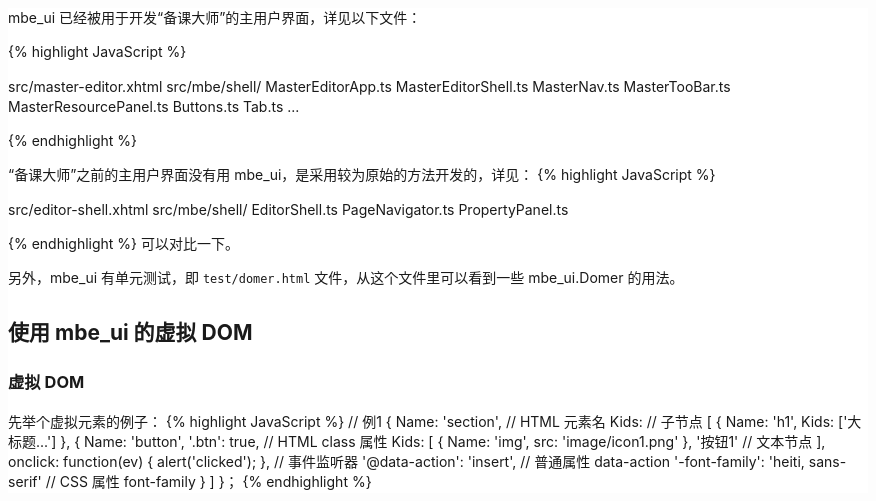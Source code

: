 mbe_ui 已经被用于开发“备课大师”的主用户界面，详见以下文件：

{% highlight JavaScript %}

src/master-editor.xhtml
src/mbe/shell/
            MasterEditorApp.ts
            MasterEditorShell.ts
            MasterNav.ts
            MasterTooBar.ts
            MasterResourcePanel.ts
            Buttons.ts
            Tab.ts
            ...

{% endhighlight %}

“备课大师”之前的主用户界面没有用 mbe_ui，是采用较为原始的方法开发的，详见：
{% highlight JavaScript %}

src/editor-shell.xhtml
src/mbe/shell/
            EditorShell.ts
            PageNavigator.ts
            PropertyPanel.ts

{% endhighlight %}
可以对比一下。

另外，mbe_ui 有单元测试，即 `test/domer.html` 文件，从这个文件里可以看到一些 mbe_ui.Domer 的用法。

## 使用 mbe_ui 的虚拟 DOM

### 虚拟 DOM

先举个虚拟元素的例子：
{% highlight JavaScript %}
// 例1
{
  Name: 'section', // HTML 元素名
  Kids: // 子节点
  [
    { Name: 'h1', Kids: ['大标题...'] },
    {
      Name: 'button',
      '.btn': true, // HTML class 属性
      Kids:
      [
        { Name: 'img', src: 'image/icon1.png' },
        '按钮1' // 文本节点
      ],
      onclick: function(ev) { alert('clicked'); }, // 事件监听器
      '@data-action': 'insert', // 普通属性 data-action
      '-font-family': 'heiti, sans-serif' // CSS 属性 font-family
    }
  ]
}；
{% endhighlight %}
